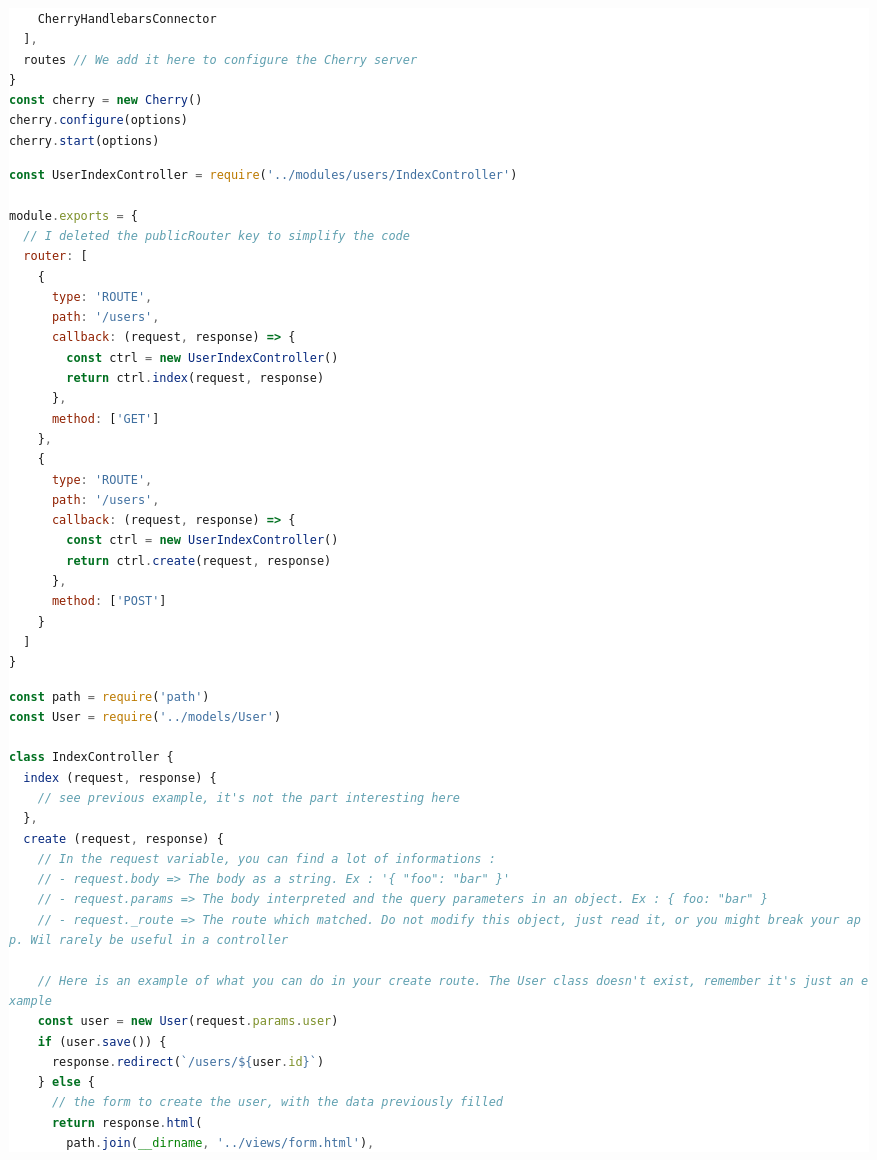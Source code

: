```javascript
    CherryHandlebarsConnector
  ],
  routes // We add it here to configure the Cherry server
}
const cherry = new Cherry()
cherry.configure(options)
cherry.start(options)
```



```javascript
const UserIndexController = require('../modules/users/IndexController')

module.exports = {
  // I deleted the publicRouter key to simplify the code
  router: [
    {
      type: 'ROUTE',
      path: '/users',
      callback: (request, response) => {
        const ctrl = new UserIndexController()
        return ctrl.index(request, response)
      },
      method: ['GET']
    },
    {
      type: 'ROUTE',
      path: '/users',
      callback: (request, response) => {
        const ctrl = new UserIndexController()
        return ctrl.create(request, response)
      },
      method: ['POST']
    }
  ]
}
```



```javascript
const path = require('path')
const User = require('../models/User')

class IndexController {
  index (request, response) {
    // see previous example, it's not the part interesting here
  },
  create (request, response) {
    // In the request variable, you can find a lot of informations :
    // - request.body => The body as a string. Ex : '{ "foo": "bar" }'
    // - request.params => The body interpreted and the query parameters in an object. Ex : { foo: "bar" }
    // - request._route => The route which matched. Do not modify this object, just read it, or you might break your app. Wil rarely be useful in a controller

    // Here is an example of what you can do in your create route. The User class doesn't exist, remember it's just an example
    const user = new User(request.params.user)
    if (user.save()) {
      response.redirect(`/users/${user.id}`)
    } else {
      // the form to create the user, with the data previously filled
      return response.html(
        path.join(__dirname, '../views/form.html'),
```